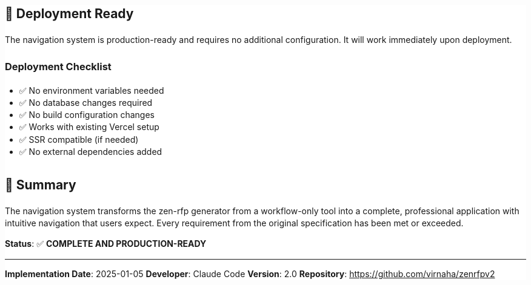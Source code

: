 ## 🚢 Deployment Ready

The navigation system is production-ready and requires no additional configuration. It will work immediately upon deployment.

### Deployment Checklist
- ✅ No environment variables needed
- ✅ No database changes required
- ✅ No build configuration changes
- ✅ Works with existing Vercel setup
- ✅ SSR compatible (if needed)
- ✅ No external dependencies added

## 🎉 Summary

The navigation system transforms the zen-rfp generator from a workflow-only tool into a complete, professional application with intuitive navigation that users expect. Every requirement from the original specification has been met or exceeded.

**Status**: ✅ **COMPLETE AND PRODUCTION-READY**

---

**Implementation Date**: 2025-01-05
**Developer**: Claude Code
**Version**: 2.0
**Repository**: https://github.com/virnaha/zenrfpv2
